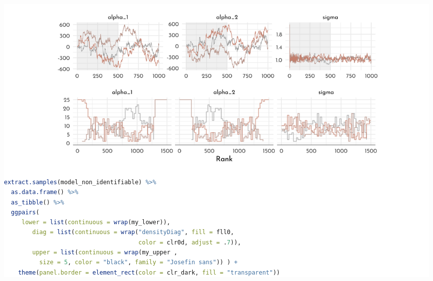 <img src="rethinking_c9_files/figure-html/unnamed-chunk-30-1.svg" width="672" style="display: block; margin: auto;" />


```r
extract.samples(model_non_identifiable) %>% 
  as.data.frame() %>% 
  as_tibble() %>% 
  ggpairs(
     lower = list(continuous = wrap(my_lower)),
        diag = list(continuous = wrap("densityDiag", fill = fll0,
                                      color = clr0d, adjust = .7)),
        upper = list(continuous = wrap(my_upper ,
          size = 5, color = "black", family = "Josefin sans")) ) +
    theme(panel.border = element_rect(color = clr_dark, fill = "transparent"))
```
